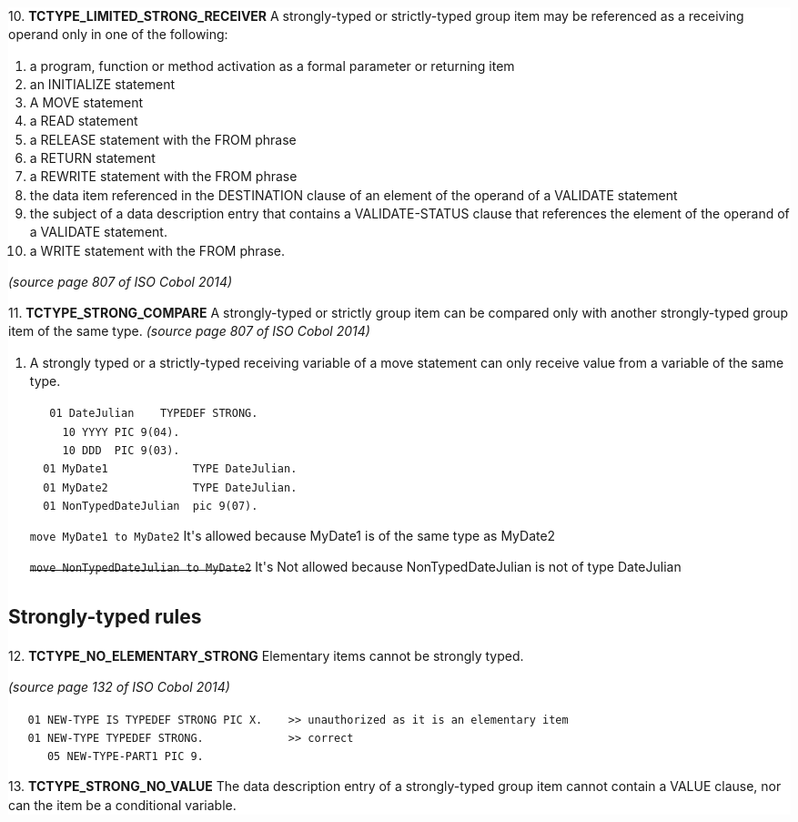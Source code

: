 10\. **TCTYPE_LIMITED_STRONG_RECEIVER** A strongly-typed or strictly-typed group item may be referenced as a receiving operand only in one of the following:

1. a program, function or method activation as a formal parameter or returning item
2. an INITIALIZE statement
3. A MOVE statement
4. a READ statement
5. a RELEASE statement with the FROM phrase
6. a RETURN statement
7. a REWRITE statement with the FROM phrase
8. the data item referenced in the DESTINATION clause of an element of the operand of a VALIDATE
   statement
9. the subject of a data description entry that contains a VALIDATE-STATUS clause that references the
   element of the operand of a VALIDATE statement.
10. a WRITE statement with the FROM phrase.

_(source page 807 of ISO Cobol 2014)_

11\. **TCTYPE_STRONG_COMPARE** A strongly-typed or strictly group item can be compared only with another strongly-typed group item of the same type.
_(source page 807 of ISO Cobol 2014)_

1.  A strongly typed or a strictly-typed receiving variable of a move statement can only receive value from a variable of the same type.

    ```cobol
       01 DateJulian    TYPEDEF STRONG.
         10 YYYY PIC 9(04).
         10 DDD  PIC 9(03).
      01 MyDate1             TYPE DateJulian.
      01 MyDate2             TYPE DateJulian.
      01 NonTypedDateJulian  pic 9(07).
    ```

    `move MyDate1 to MyDate2` It's allowed because MyDate1 is of the same type as MyDate2

    ~~`move NonTypedDateJulian to MyDate2`~~ It's Not allowed because NonTypedDateJulian is not of type DateJulian

## Strongly-typed rules

12\. **TCTYPE_NO_ELEMENTARY_STRONG** Elementary items cannot be strongly typed.

_(source page 132 of ISO Cobol 2014)_

```cobol
   01 NEW-TYPE IS TYPEDEF STRONG PIC X.    >> unauthorized as it is an elementary item
   01 NEW-TYPE TYPEDEF STRONG.             >> correct
      05 NEW-TYPE-PART1 PIC 9.
```

13\. **TCTYPE_STRONG_NO_VALUE** The data description entry of a strongly-typed group item cannot contain a VALUE clause, nor can the item be
a conditional variable.
